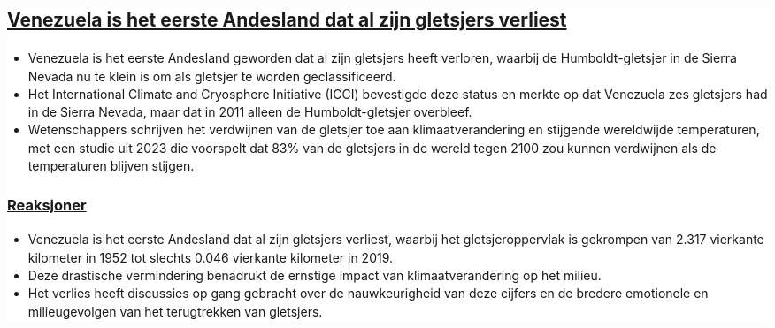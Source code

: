## [Venezuela is het eerste Andesland dat al zijn gletsjers verliest](https://www.nbcnews.com/news/latino/-great-sadness-venezuela-first-andean-country-lose-glaciers-rcna153784)

- Venezuela is het eerste Andesland geworden dat al zijn gletsjers heeft verloren, waarbij de Humboldt-gletsjer in de Sierra Nevada nu te klein is om als gletsjer te worden geclassificeerd.
- Het International Climate and Cryosphere Initiative (ICCI) bevestigde deze status en merkte op dat Venezuela zes gletsjers had in de Sierra Nevada, maar dat in 2011 alleen de Humboldt-gletsjer overbleef.
- Wetenschappers schrijven het verdwijnen van de gletsjer toe aan klimaatverandering en stijgende wereldwijde temperaturen, met een studie uit 2023 die voorspelt dat 83% van de gletsjers in de wereld tegen 2100 zou kunnen verdwijnen als de temperaturen blijven stijgen.

### [Reaksjoner](https://news.ycombinator.com/item?id=40850313)

- Venezuela is het eerste Andesland dat al zijn gletsjers verliest, waarbij het gletsjeroppervlak is gekrompen van 2.317 vierkante kilometer in 1952 tot slechts 0.046 vierkante kilometer in 2019.
- Deze drastische vermindering benadrukt de ernstige impact van klimaatverandering op het milieu.
- Het verlies heeft discussies op gang gebracht over de nauwkeurigheid van deze cijfers en de bredere emotionele en milieugevolgen van het terugtrekken van gletsjers.

<head>
  <meta property="og:title" content="Waarom is Chili zo lang?" />
  <meta property="og:type" content="website" />
  <meta property="og:image" content="https://og.cho.sh/api/og/?title=Waarom%20is%20Chili%20zo%20lang%3F&subheading=tirsdag%202.%20juli%202024%3A%20Sammendrag%20av%20Hacker%20News" />
</head>
